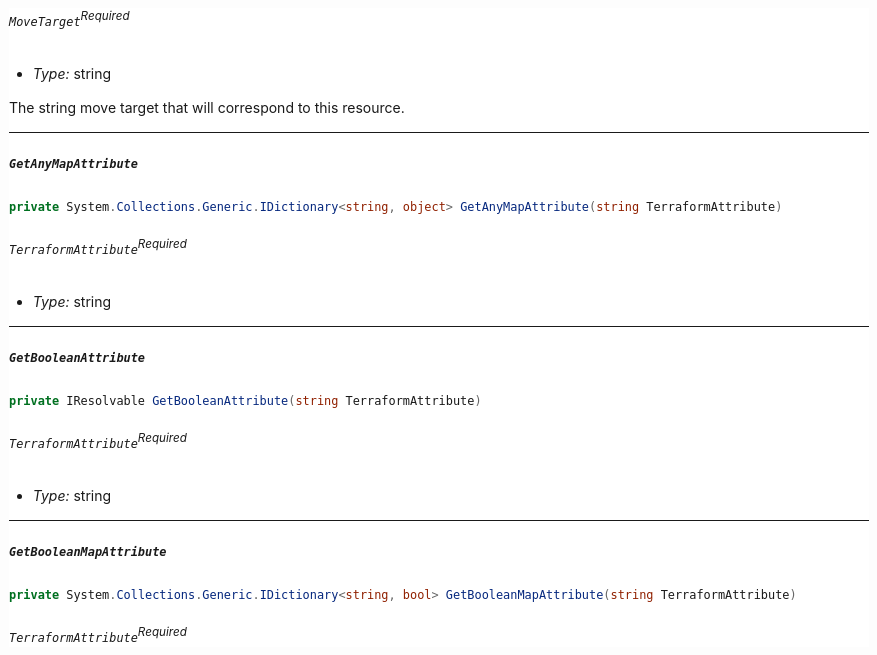 ###### `MoveTarget`<sup>Required</sup> <a name="MoveTarget" id="@cdktf/provider-azurerm.functionAppSlot.FunctionAppSlot.addMoveTarget.parameter.moveTarget"></a>

- *Type:* string

The string move target that will correspond to this resource.

---

##### `GetAnyMapAttribute` <a name="GetAnyMapAttribute" id="@cdktf/provider-azurerm.functionAppSlot.FunctionAppSlot.getAnyMapAttribute"></a>

```csharp
private System.Collections.Generic.IDictionary<string, object> GetAnyMapAttribute(string TerraformAttribute)
```

###### `TerraformAttribute`<sup>Required</sup> <a name="TerraformAttribute" id="@cdktf/provider-azurerm.functionAppSlot.FunctionAppSlot.getAnyMapAttribute.parameter.terraformAttribute"></a>

- *Type:* string

---

##### `GetBooleanAttribute` <a name="GetBooleanAttribute" id="@cdktf/provider-azurerm.functionAppSlot.FunctionAppSlot.getBooleanAttribute"></a>

```csharp
private IResolvable GetBooleanAttribute(string TerraformAttribute)
```

###### `TerraformAttribute`<sup>Required</sup> <a name="TerraformAttribute" id="@cdktf/provider-azurerm.functionAppSlot.FunctionAppSlot.getBooleanAttribute.parameter.terraformAttribute"></a>

- *Type:* string

---

##### `GetBooleanMapAttribute` <a name="GetBooleanMapAttribute" id="@cdktf/provider-azurerm.functionAppSlot.FunctionAppSlot.getBooleanMapAttribute"></a>

```csharp
private System.Collections.Generic.IDictionary<string, bool> GetBooleanMapAttribute(string TerraformAttribute)
```

###### `TerraformAttribute`<sup>Required</sup> <a name="TerraformAttribute" id="@cdktf/provider-azurerm.functionAppSlot.FunctionAppSlot.getBooleanMapAttribute.parameter.terraformAttribute"></a>
